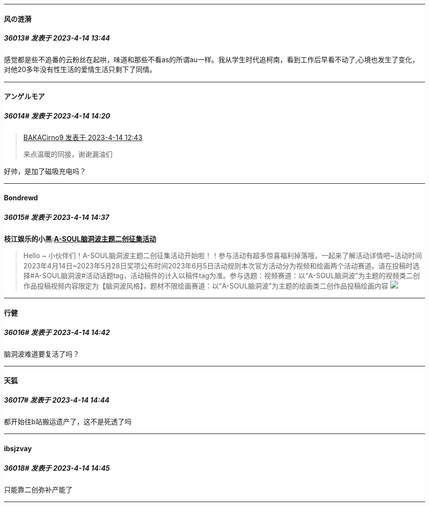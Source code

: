 *****

####  风の涟漪  
##### 36013#       发表于 2023-4-14 13:44

感觉都是些不追番的云粉丝在起哄，味道和那些不看as的所谓au一样。我从学生时代追柯南，看到工作后早看不动了,心境也发生了变化，对他20多年没有性生活的爱情生活只剩下了同情。


*****

####  アンゲルモア  
##### 36014#       发表于 2023-4-14 14:20

<blockquote><a href="httphttps://bbs.saraba1st.com/2b/forum.php?mod=redirect&amp;goto=findpost&amp;pid=60449155&amp;ptid=2112416" target="_blank">BAKACirno9 发表于 2023-4-14 12:43</a>

来点温暖的同接，谢谢漏油们</blockquote>
好帅，是加了磁吸充电吗？


*****

####  Bondrewd  
##### 36015#       发表于 2023-4-14 14:37

<strong>枝江娱乐的小黑</strong>:<strong>[A-SOUL脑洞波主题二创征集活动](https://t.bilibili.com/784329073650302993)</strong><blockquote>Hello ~ 小伙伴们！A-SOUL脑洞波主题二创征集活动开始啦！！参与活动有超多惊喜福利掉落哦，一起来了解活动详情吧~活动时间2023年4月14日~2023年5月28日奖项公布时间2023年6月5日活动规则本次官方活动分为视频和绘画两个活动赛道。请在投稿时选择#A-SOUL脑洞波#活动话题tag，活动稿件的计入以稿件tag为准。参与选题：视频赛道：以“A-SOUL脑洞波”为主题的视频类二创作品投稿视频内容限定为【脑洞波风格】，题材不限绘画赛道：以“A-SOUL脑洞波”为主题的绘画类二创作品投稿绘画内容
<img src="https://p.sda1.dev/10/c9f4913549322158d1fc06da620334b8/1681454257.png" referrerpolicy="no-referrer"></blockquote>


*****

####  行健  
##### 36016#       发表于 2023-4-14 14:42

脑洞波难道要复活了吗？

*****

####  天狐  
##### 36017#       发表于 2023-4-14 14:44

都开始往b站搬运遗产了，这不是死透了吗

*****

####  ibsjzvay  
##### 36018#       发表于 2023-4-14 14:45

只能靠二创弥补产能了

*****
